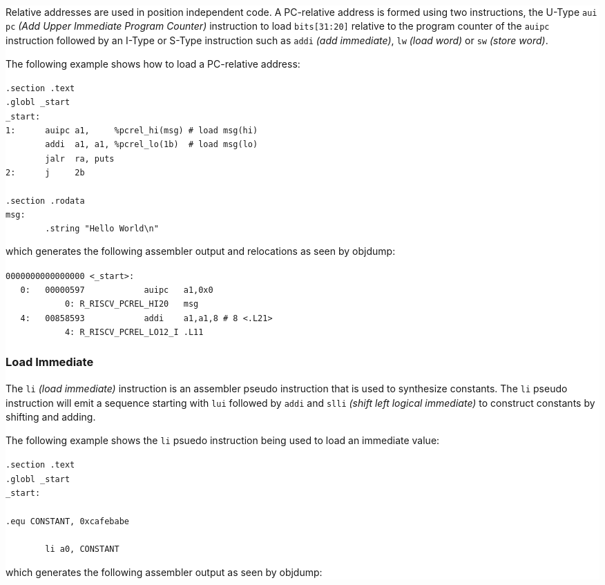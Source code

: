 Relative addresses are used in position independent code. A
PC-relative address is formed using two instructions, the U-Type
`auipc` _(Add Upper Immediate Program Counter)_ instruction to
load `bits[31:20]` relative to the program counter of the `auipc`
instruction followed by an I-Type or S-Type instruction such as
`addi` _(add immediate)_, `lw` _(load word)_ or `sw` _(store word)_.

The following example shows how to load a PC-relative address:

```
.section .text
.globl _start
_start:
1:	    auipc a1,     %pcrel_hi(msg) # load msg(hi)
	    addi  a1, a1, %pcrel_lo(1b)  # load msg(lo)
	    jalr  ra, puts
2:	    j     2b

.section .rodata
msg:
	    .string "Hello World\n"
```

which generates the following assembler output and relocations
as seen by objdump:

```
0000000000000000 <_start>:
   0:	00000597          	auipc	a1,0x0
			0: R_RISCV_PCREL_HI20	msg
   4:	00858593          	addi	a1,a1,8 # 8 <.L21>
			4: R_RISCV_PCREL_LO12_I	.L11
```

### Load Immediate

The `li` _(load immediate)_ instruction is an assembler pseudo
instruction that is used to synthesize constants. The `li` pseudo
instruction will emit a sequence starting with `lui` followed by
`addi` and `slli` _(shift left logical immediate)_ to construct
constants by shifting and adding.

The following example shows the `li` psuedo instruction being used
to load an immediate value:

```
.section .text
.globl _start
_start:

.equ CONSTANT, 0xcafebabe

        li a0, CONSTANT
```

which generates the following assembler output as seen by objdump:
